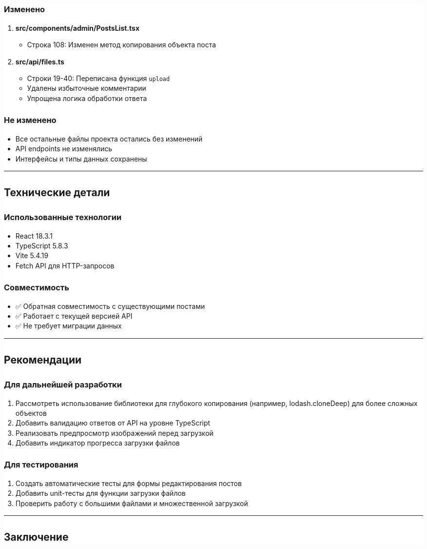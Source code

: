 ### Изменено
1. **src/components/admin/PostsList.tsx**
   - Строка 108: Изменен метод копирования объекта поста

2. **src/api/files.ts**
   - Строки 19-40: Переписана функция `upload`
   - Удалены избыточные комментарии
   - Упрощена логика обработки ответа

### Не изменено
- Все остальные файлы проекта остались без изменений
- API endpoints не изменялись
- Интерфейсы и типы данных сохранены

---

## Технические детали

### Использованные технологии
- React 18.3.1
- TypeScript 5.8.3
- Vite 5.4.19
- Fetch API для HTTP-запросов

### Совместимость
- ✅ Обратная совместимость с существующими постами
- ✅ Работает с текущей версией API
- ✅ Не требует миграции данных

---

## Рекомендации

### Для дальнейшей разработки
1. Рассмотреть использование библиотеки для глубокого копирования (например, lodash.cloneDeep) для более сложных объектов
2. Добавить валидацию ответов от API на уровне TypeScript
3. Реализовать предпросмотр изображений перед загрузкой
4. Добавить индикатор прогресса загрузки файлов

### Для тестирования
1. Создать автоматические тесты для формы редактирования постов
2. Добавить unit-тесты для функции загрузки файлов
3. Проверить работу с большими файлами и множественной загрузкой

---

## Заключение
